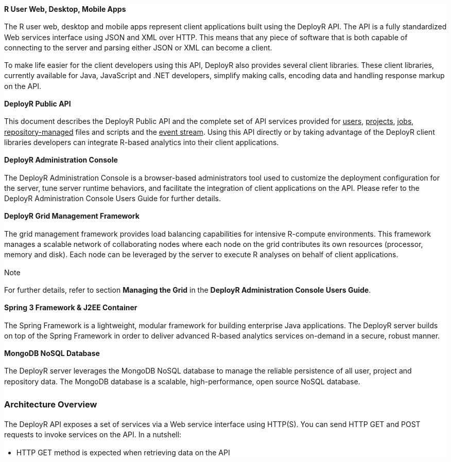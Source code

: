 
**R User Web, Desktop, Mobile Apps**

The R user web, desktop and mobile apps represent client applications built using the DeployR API. The API is a fully standardized Web services interface using JSON and XML over HTTP. This means that any piece of software that is both capable of connecting to the server and parsing either JSON or XML can become a client.

To make life easier for the client developers using this API, DeployR also provides several client libraries. These client libraries, currently available for Java, JavaScript and .NET developers, simplify making calls, encoding data and handling response markup on the API.

**DeployR Public API**

This document describes the DeployR Public API and the complete set of API services provided for [users](#users-on-the-api), [projects](#projects-on-the-api), [jobs](#jobs-on-the-api), [repository-managed](#repository-on-the-api) files and scripts and the [event stream](https://deployr.revolutionanalytics.com/documents/dev/api-doc/guide/single.html#workingeventstream). Using this API directly or by taking advantage of the DeployR client libraries developers can integrate R-based analytics into their client applications.

**DeployR Administration Console**

The DeployR Administration Console is a browser-based administrators tool used to customize the deployment configuration for the server, tune server runtime behaviors, and facilitate the integration of client applications on the API. Please refer to the DeployR Administration Console Users Guide for further details.

**DeployR Grid Management Framework**

The grid management framework provides load balancing capabilities for intensive R-compute environments. This framework manages a scalable network of collaborating nodes where each node on the grid contributes its own resources (processor, memory and disk). Each node can be leveraged by the server to execute R analyses on behalf of client applications.

>[!NOTE]
>For further details, refer to section **Managing the Grid** in the **DeployR Administration Console Users Guide**.

**Spring 3 Framework & J2EE Container**

The Spring Framework is a lightweight, modular framework for building enterprise Java applications. The DeployR server builds on top of the Spring Framework in order to deliver advanced R-based analytics services on-demand in a secure, robust manner.

**MongoDB NoSQL Database**

The DeployR server leverages the MongoDB NoSQL database to manage the reliable persistence of all user, project and repository data. The MongoDB database is a scalable, high-performance, open source NoSQL database.

### Architecture Overview

The DeployR API exposes a set of services via a Web service interface using HTTP(S). You can send HTTP GET and POST requests to invoke services on the API. In a nutshell:

- HTTP GET method is expected when retrieving data on the API
